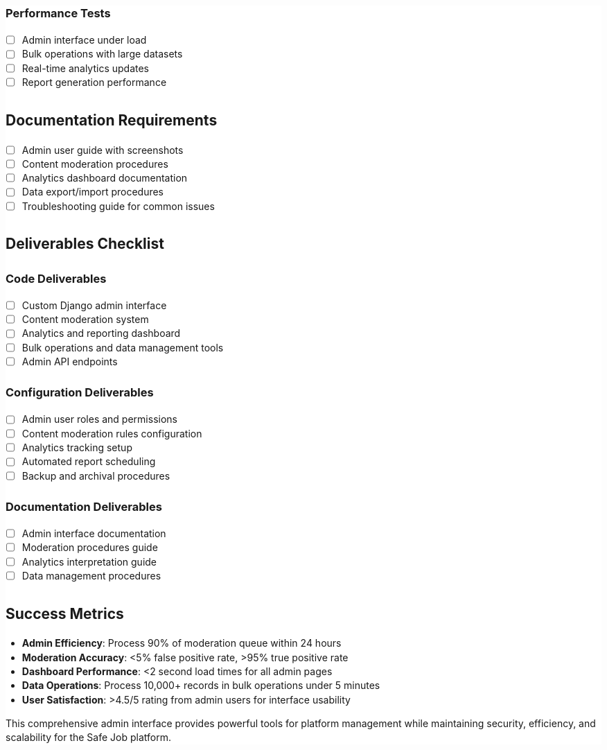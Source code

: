 ### Performance Tests
- [ ] Admin interface under load
- [ ] Bulk operations with large datasets
- [ ] Real-time analytics updates
- [ ] Report generation performance

## Documentation Requirements

- [ ] Admin user guide with screenshots
- [ ] Content moderation procedures
- [ ] Analytics dashboard documentation
- [ ] Data export/import procedures
- [ ] Troubleshooting guide for common issues

## Deliverables Checklist

### Code Deliverables
- [ ] Custom Django admin interface
- [ ] Content moderation system
- [ ] Analytics and reporting dashboard
- [ ] Bulk operations and data management tools
- [ ] Admin API endpoints

### Configuration Deliverables
- [ ] Admin user roles and permissions
- [ ] Content moderation rules configuration
- [ ] Analytics tracking setup
- [ ] Automated report scheduling
- [ ] Backup and archival procedures

### Documentation Deliverables
- [ ] Admin interface documentation
- [ ] Moderation procedures guide
- [ ] Analytics interpretation guide
- [ ] Data management procedures

## Success Metrics

- **Admin Efficiency**: Process 90% of moderation queue within 24 hours
- **Moderation Accuracy**: <5% false positive rate, >95% true positive rate
- **Dashboard Performance**: <2 second load times for all admin pages
- **Data Operations**: Process 10,000+ records in bulk operations under 5 minutes
- **User Satisfaction**: >4.5/5 rating from admin users for interface usability

This comprehensive admin interface provides powerful tools for platform management while maintaining security, efficiency, and scalability for the Safe Job platform.